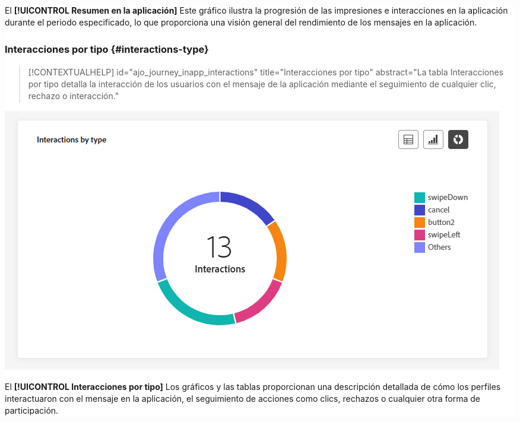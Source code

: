 El **[!UICONTROL Resumen en la aplicación]** Este gráfico ilustra la progresión de las impresiones e interacciones en la aplicación durante el periodo especificado, lo que proporciona una visión general del rendimiento de los mensajes en la aplicación.

### Interacciones por tipo {#interactions-type}

>[!CONTEXTUALHELP]
>id="ajo_journey_inapp_interactions"
>title="Interacciones por tipo"
>abstract="La tabla Interacciones por tipo detalla la interacción de los usuarios con el mensaje de la aplicación mediante el seguimiento de cualquier clic, rechazo o interacción."

![](assets/journey_inapp_interactions.png)

El **[!UICONTROL Interacciones por tipo]** Los gráficos y las tablas proporcionan una descripción detallada de cómo los perfiles interactuaron con el mensaje en la aplicación, el seguimiento de acciones como clics, rechazos o cualquier otra forma de participación.
